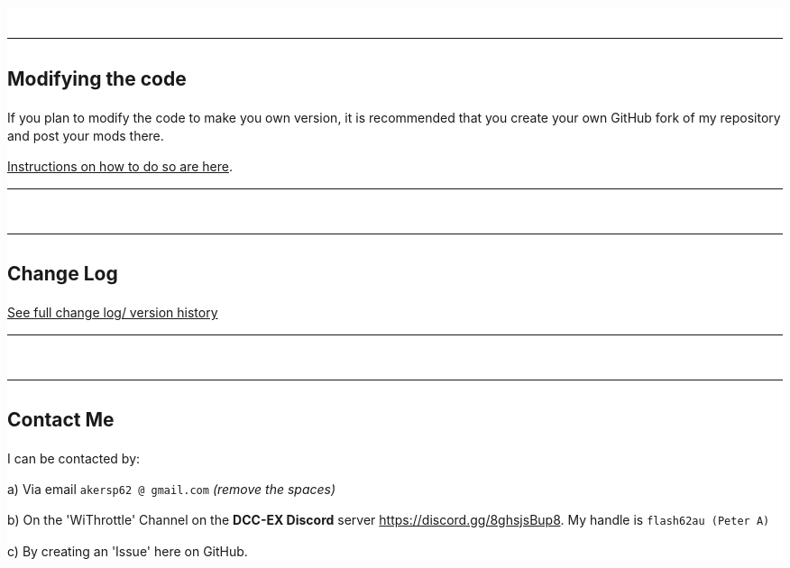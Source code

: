 <br/>

---

## Modifying the code

If you plan to modify the code to make you own version, it is recommended that you create your own GitHub fork of my repository and post your mods there.

[Instructions on how to do so are here](forking.md).

---

<br/>

---

## Change Log

[See full change log/ version history](change_log.md)

---

<br/>

---

## Contact Me

I can be contacted by:

a) Via email  ``akersp62 @ gmail.com``   *(remove the spaces)*

b) On the 'WiThrottle' Channel on the **DCC-EX Discord** server https://discord.gg/8ghsjsBup8.  My handle is ``flash62au (Peter A)``

c) By creating an 'Issue' here on GitHub.
